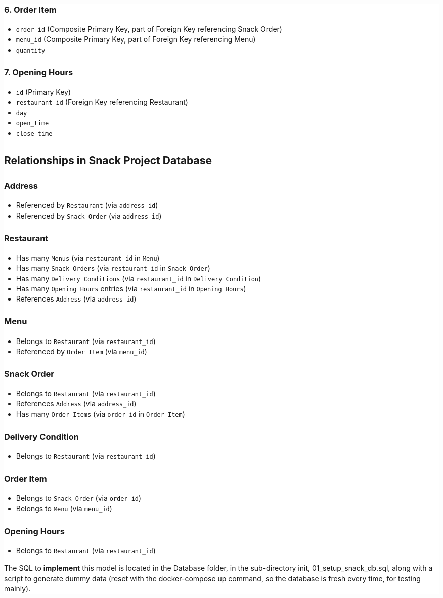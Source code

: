 ### 6. Order Item
- `order_id` (Composite Primary Key, part of Foreign Key referencing Snack Order)
- `menu_id` (Composite Primary Key, part of Foreign Key referencing Menu)
- `quantity`

### 7. Opening Hours
- `id` (Primary Key)
- `restaurant_id` (Foreign Key referencing Restaurant)
- `day`
- `open_time`
- `close_time`

## Relationships in Snack Project Database

### Address
- Referenced by `Restaurant` (via `address_id`)
- Referenced by `Snack Order` (via `address_id`)

### Restaurant
- Has many `Menus` (via `restaurant_id` in `Menu`)
- Has many `Snack Orders` (via `restaurant_id` in `Snack Order`)
- Has many `Delivery Conditions` (via `restaurant_id` in `Delivery Condition`)
- Has many `Opening Hours` entries (via `restaurant_id` in `Opening Hours`)
- References `Address` (via `address_id`)

### Menu
- Belongs to `Restaurant` (via `restaurant_id`)
- Referenced by `Order Item` (via `menu_id`)

### Snack Order
- Belongs to `Restaurant` (via `restaurant_id`)
- References `Address` (via `address_id`)
- Has many `Order Items` (via `order_id` in `Order Item`)

### Delivery Condition
- Belongs to `Restaurant` (via `restaurant_id`)

### Order Item
- Belongs to `Snack Order` (via `order_id`)
- Belongs to `Menu` (via `menu_id`)

### Opening Hours
- Belongs to `Restaurant` (via `restaurant_id`)

The SQL to **implement** this model is located in the Database folder, in the sub-directory init, 01_setup_snack_db.sql, along with a script to generate dummy data (reset with the docker-compose up command, so the database is fresh every time, for testing mainly).

